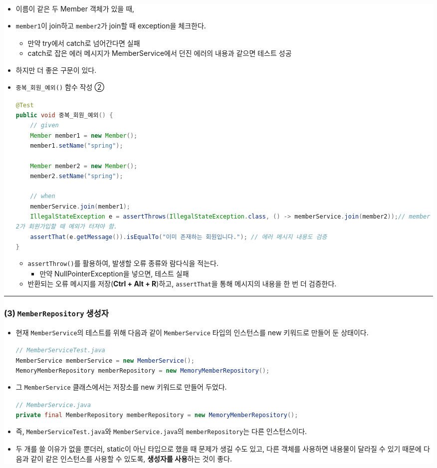   - 이름이 같은 두 Member 객체가 있을 때,
  - `member1`이 join하고 `member2`가 join할 때 exception을 체크한다.
    - 만약 try에서 catch로 넘어간다면 실패
    - catch로 잡은 에러 메시지가 MemberService에서 던진 에러의 내용과 같으면 테스트 성공
  - 하지만 더 좋은 구문이 있다.



- `중복_회원_예외()` 함수 작성 ②

  ```java
  @Test
  public void 중복_회원_예외() {
      // given
      Member member1 = new Member();
      member1.setName("spring");
  
      Member member2 = new Member();
      member2.setName("spring");
  
      // when
      memberService.join(member1);
      IllegalStateException e = assertThrows(IllegalStateException.class, () -> memberService.join(member2));// member2가 회원가입할 때 예외가 터져야 함.
      assertThat(e.getMessage()).isEqualTo("이미 존재하는 회원입니다."); // 에러 메시지 내용도 검증
  }
  ```

  - `assertThrow()`를 활용하여, 발생할 오류 종류와 람다식을 적는다.
    - 만약 NullPointerException을 넣으면, 테스트 실패
  - 반환되는 오류 메시지를 저장(**Ctrl + Alt + R**)하고, `assertThat`을 통해 메시지의 내용을 한 번 더 검증한다.

---



### (3) `MemberRepository` 생성자

- 현재 `MemberService`의 테스트를 위해 다음과 같이 `MemberService` 타입의 인스턴스를 new 키워드로 만들어 둔 상태이다.

  ```java
  // MemberServiceTest.java
  MemberService memberService = new MemberService();
  MemoryMemberRepository memberRepository = new MemoryMemberRepository();
  ```



- 그 `MemberService` 클래스에서는 저장소를 new 키워드로 만들어 두었다.

  ```java
  // MemberService.java
  private final MemberRepository memberRepository = new MemoryMemberRepository();
  ```



- 즉, `MemberServiceTest.java`와 `MemberService.java`의 `memberRepository`는 다른 인스턴스이다.
- 두 개를 쓸 이유가 없을 뿐더러, static이 아닌 타입으로 했을 때 문제가 생길 수도 있고, 다른 객체를 사용하면 내용물이 달라질 수 있기 때문에 다음과 같이 같은 인스턴스를 사용할 수 있도록, **생성자를 사용**하는 것이 좋다.
